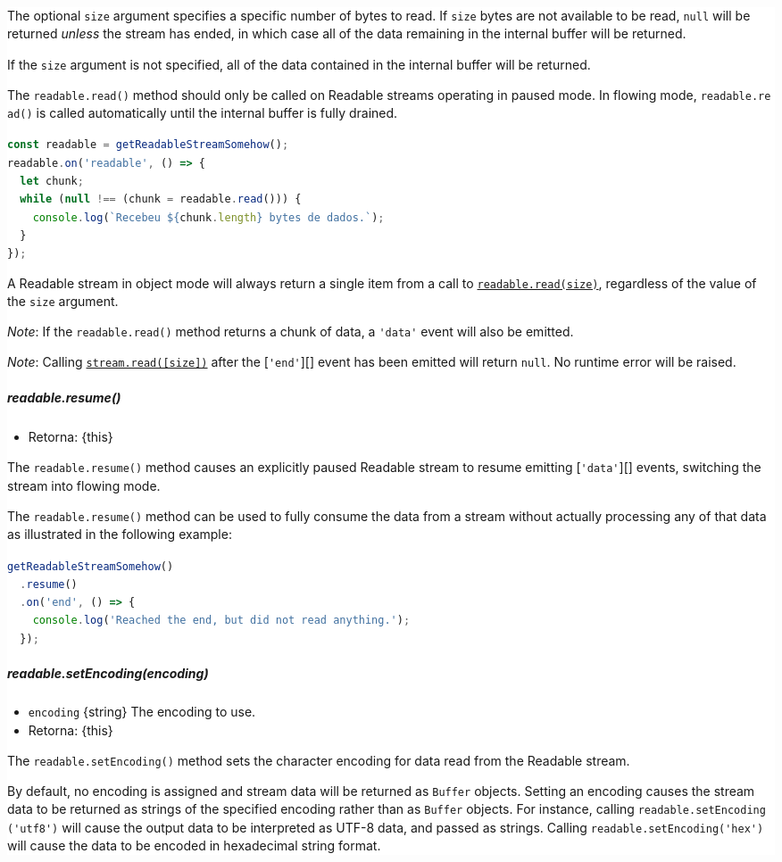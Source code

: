 The optional `size` argument specifies a specific number of bytes to read. If `size` bytes are not available to be read, `null` will be returned *unless* the stream has ended, in which case all of the data remaining in the internal buffer will be returned.

If the `size` argument is not specified, all of the data contained in the internal buffer will be returned.

The `readable.read()` method should only be called on Readable streams operating in paused mode. In flowing mode, `readable.read()` is called automatically until the internal buffer is fully drained.

```js
const readable = getReadableStreamSomehow();
readable.on('readable', () => {
  let chunk;
  while (null !== (chunk = readable.read())) {
    console.log(`Recebeu ${chunk.length} bytes de dados.`);
  }
});
```

A Readable stream in object mode will always return a single item from a call to [`readable.read(size)`](#stream_readable_read_size), regardless of the value of the `size` argument.

*Note*: If the `readable.read()` method returns a chunk of data, a `'data'` event will also be emitted.

*Note*: Calling [`stream.read([size])`](#stream_readable_read_size) after the [`'end'`][] event has been emitted will return `null`. No runtime error will be raised.

##### readable.resume()


* Retorna: {this}

The `readable.resume()` method causes an explicitly paused Readable stream to resume emitting [`'data'`][] events, switching the stream into flowing mode.

The `readable.resume()` method can be used to fully consume the data from a stream without actually processing any of that data as illustrated in the following example:

```js
getReadableStreamSomehow()
  .resume()
  .on('end', () => {
    console.log('Reached the end, but did not read anything.');
  });
```

##### readable.setEncoding(encoding)


* `encoding` {string} The encoding to use.
* Retorna: {this}

The `readable.setEncoding()` method sets the character encoding for data read from the Readable stream.

By default, no encoding is assigned and stream data will be returned as `Buffer` objects. Setting an encoding causes the stream data to be returned as strings of the specified encoding rather than as `Buffer` objects. For instance, calling `readable.setEncoding('utf8')` will cause the output data to be interpreted as UTF-8 data, and passed as strings. Calling `readable.setEncoding('hex')` will cause the data to be encoded in hexadecimal string format.
